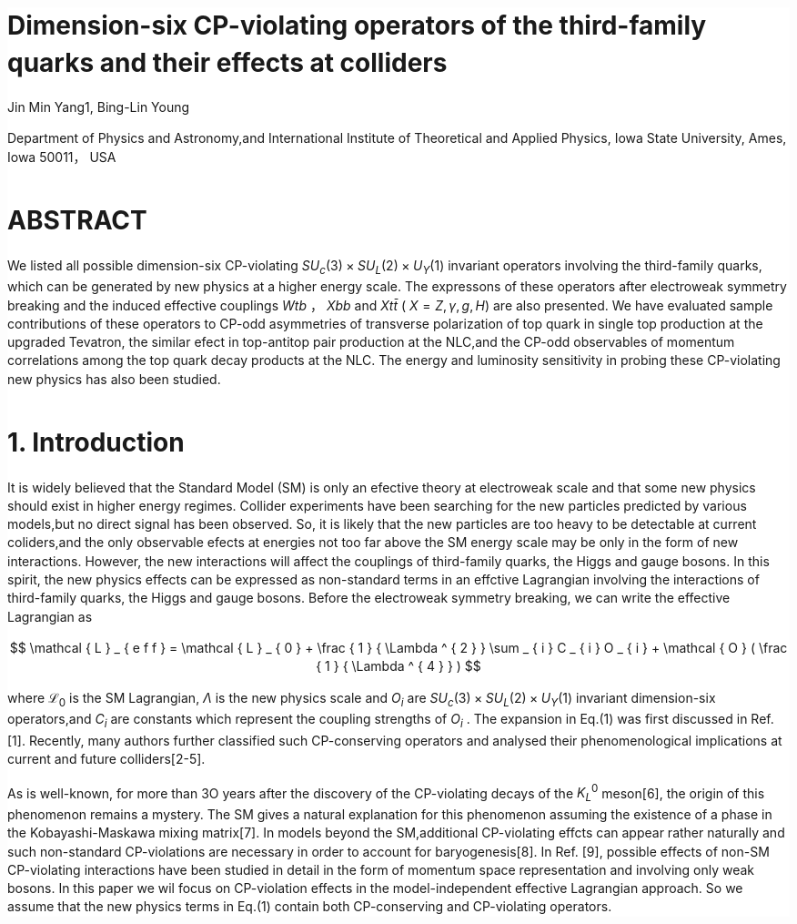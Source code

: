 # Dimension-six CP-violating operators of the third-family quarks and their effects at colliders

Jin Min Yang1, Bing-Lin Young

Department of Physics and Astronomy,and International Institute of Theoretical and Applied Physics, Iowa State University, Ames, Iowa 50011， USA

# ABSTRACT

We listed all possible dimension-six CP-violating $S U _ { c } ( 3 ) \times S U _ { L } ( 2 ) \times U _ { Y } ( 1 )$ invariant operators involving the third-family quarks, which can be generated by new physics at a higher energy scale. The expressons of these operators after electroweak symmetry breaking and the induced effective couplings $W t b$ ， $X b b$ and $X t { \bar { t } }$ ( $X = Z , \gamma , g , H )$ are also presented. We have evaluated sample contributions of these operators to CP-odd asymmetries of transverse polarization of top quark in single top production at the upgraded Tevatron, the similar efect in top-antitop pair production at the NLC,and the CP-odd observables of momentum correlations among the top quark decay products at the NLC. The energy and luminosity sensitivity in probing these CP-violating new physics has also been studied.

# 1. Introduction

It is widely believed that the Standard Model (SM) is only an efective theory at electroweak scale and that some new physics should exist in higher energy regimes. Collider experiments have been searching for the new particles predicted by various models,but no direct signal has been observed. So, it is likely that the new particles are too heavy to be detectable at current coliders,and the only observable efects at energies not too far above the SM energy scale may be only in the form of new interactions. However, the new interactions will affect the couplings of third-family quarks, the Higgs and gauge bosons. In this spirit, the new physics effects can be expressed as non-standard terms in an effctive Lagrangian involving the interactions of third-family quarks, the Higgs and gauge bosons. Before the electroweak symmetry breaking, we can write the effective Lagrangian as

$$
\mathcal { L } _ { e f f } = \mathcal { L } _ { 0 } + \frac { 1 } { \Lambda ^ { 2 } } \sum _ { i } C _ { i } O _ { i } + \mathcal { O } ( \frac { 1 } { \Lambda ^ { 4 } } )
$$

where $\mathcal { L } _ { 0 }$ is the SM Lagrangian, $\Lambda$ is the new physics scale and $O _ { i }$ are $S U _ { c } ( 3 ) \times S U _ { L } ( 2 ) \times U _ { Y } ( 1 )$ invariant dimension-six operators,and $C _ { i }$ are constants which represent the coupling strengths of $O _ { i }$ . The expansion in Eq.(1) was first discussed in Ref. [1]. Recently, many authors further classified such CP-conserving operators and analysed their phenomenological implications at current and future colliders[2-5].

As is well-known, for more than 3O years after the discovery of the CP-violating decays of the $K _ { L } ^ { 0 }$ meson[6], the origin of this phenomenon remains a mystery. The SM gives a natural explanation for this phenomenon assuming the existence of a phase in the Kobayashi-Maskawa mixing matrix[7]. In models beyond the SM,additional CP-violating effcts can appear rather naturally and such non-standard CP-violations are necessary in order to account for baryogenesis[8]. In Ref. [9], possible effects of non-SM CP-violating interactions have been studied in detail in the form of momentum space representation and involving only weak bosons. In this paper we wil focus on CP-violation effects in the model-independent effective Lagrangian approach. So we assume that the new physics terms in Eq.(1) contain both CP-conserving and CP-violating operators.
